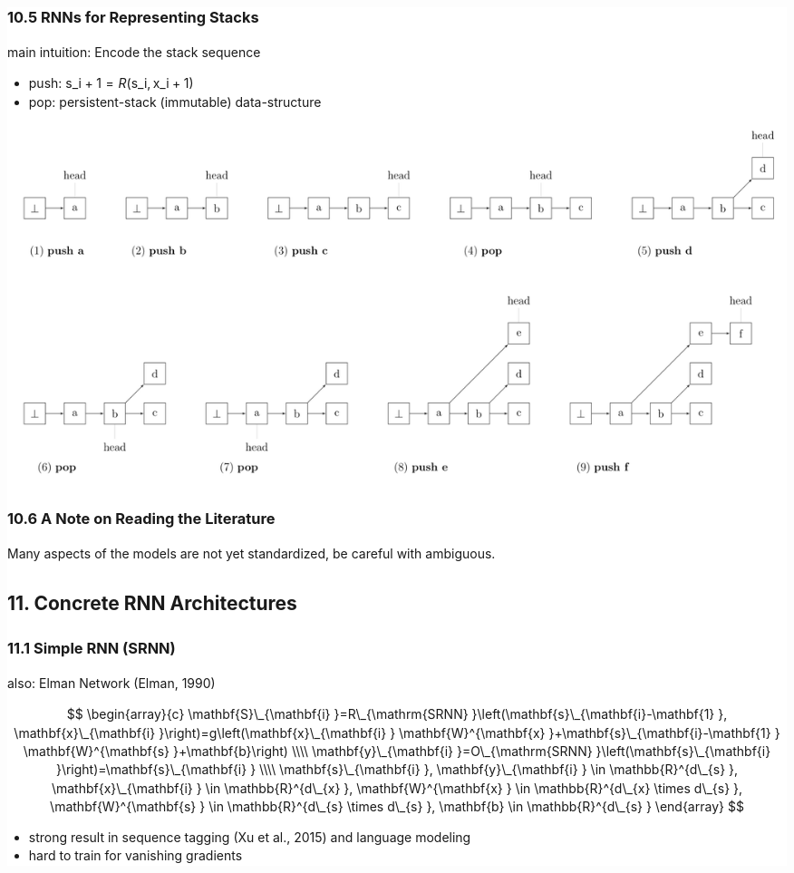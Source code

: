 ### 10.5 RNNs for Representing Stacks
main intuition: Encode the stack sequence

- push: $\mathrm{s}\_{\mathrm{i+1} }=R(\mathrm{s}\_{\mathrm{i} }, \mathrm{x\_{i+1} })$
- pop: persistent-stack (immutable) data-structure

![8217eb9a9ae0718871d6c7cccc5f9caa.png](../_resources/0e07f74170304c6db0e4f7987cc4ea5b.png)

### 10.6 A Note on Reading the Literature
Many aspects of the models are not yet standardized, be careful with ambiguous.


## 11. Concrete RNN Architectures

### 11.1 Simple RNN (SRNN)
also: Elman Network (Elman, 1990)

$$
\begin{array}{c}
\mathbf{S}\_{\mathbf{i} }=R\_{\mathrm{SRNN} }\left(\mathbf{s}\_{\mathbf{i}-\mathbf{1} }, \mathbf{x}\_{\mathbf{i} }\right)=g\left(\mathbf{x}\_{\mathbf{i} } \mathbf{W}^{\mathbf{x} }+\mathbf{s}\_{\mathbf{i}-\mathbf{1} } \mathbf{W}^{\mathbf{s} }+\mathbf{b}\right) \\\\
\mathbf{y}\_{\mathbf{i} }=O\_{\mathrm{SRNN} }\left(\mathbf{s}\_{\mathbf{i} }\right)=\mathbf{s}\_{\mathbf{i} } \\\\
\mathbf{s}\_{\mathbf{i} }, \mathbf{y}\_{\mathbf{i} } \in \mathbb{R}^{d\_{s} }, \mathbf{x}\_{\mathbf{i} } \in \mathbb{R}^{d\_{x} }, \mathbf{W}^{\mathbf{x} } \in \mathbb{R}^{d\_{x} \times d\_{s} }, \mathbf{W}^{\mathbf{s} } \in \mathbb{R}^{d\_{s} \times d\_{s} }, \mathbf{b} \in \mathbb{R}^{d\_{s} }
\end{array}
$$

- strong result in sequence tagging (Xu et al., 2015) and language modeling
- hard to train for vanishing gradients
